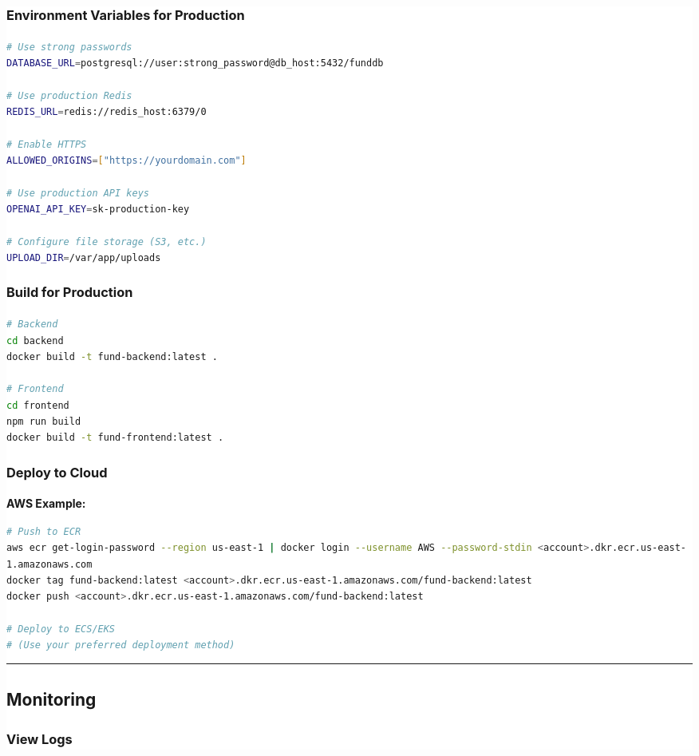 ### Environment Variables for Production

```bash
# Use strong passwords
DATABASE_URL=postgresql://user:strong_password@db_host:5432/funddb

# Use production Redis
REDIS_URL=redis://redis_host:6379/0

# Enable HTTPS
ALLOWED_ORIGINS=["https://yourdomain.com"]

# Use production API keys
OPENAI_API_KEY=sk-production-key

# Configure file storage (S3, etc.)
UPLOAD_DIR=/var/app/uploads
```

### Build for Production

```bash
# Backend
cd backend
docker build -t fund-backend:latest .

# Frontend
cd frontend
npm run build
docker build -t fund-frontend:latest .
```

### Deploy to Cloud

**AWS Example:**
```bash
# Push to ECR
aws ecr get-login-password --region us-east-1 | docker login --username AWS --password-stdin <account>.dkr.ecr.us-east-1.amazonaws.com
docker tag fund-backend:latest <account>.dkr.ecr.us-east-1.amazonaws.com/fund-backend:latest
docker push <account>.dkr.ecr.us-east-1.amazonaws.com/fund-backend:latest

# Deploy to ECS/EKS
# (Use your preferred deployment method)
```

---

## Monitoring

### View Logs
